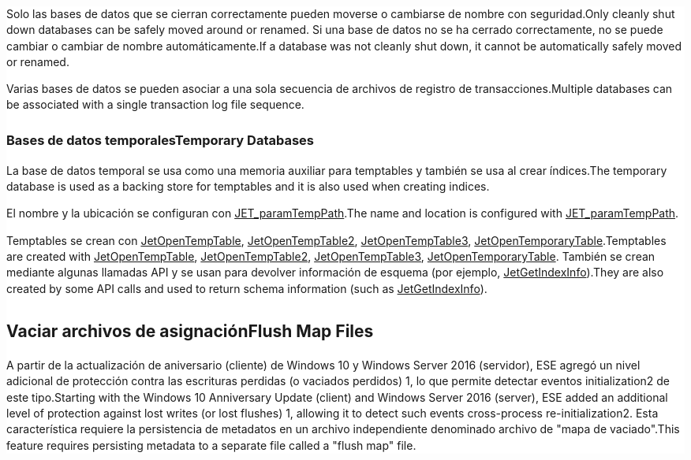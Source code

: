 <span data-ttu-id="bb4de-235">Solo las bases de datos que se cierran correctamente pueden moverse o cambiarse de nombre con seguridad.</span><span class="sxs-lookup"><span data-stu-id="bb4de-235">Only cleanly shut down databases can be safely moved around or renamed.</span></span> <span data-ttu-id="bb4de-236">Si una base de datos no se ha cerrado correctamente, no se puede cambiar o cambiar de nombre automáticamente.</span><span class="sxs-lookup"><span data-stu-id="bb4de-236">If a database was not cleanly shut down, it cannot be automatically safely moved or renamed.</span></span>

<span data-ttu-id="bb4de-237">Varias bases de datos se pueden asociar a una sola secuencia de archivos de registro de transacciones.</span><span class="sxs-lookup"><span data-stu-id="bb4de-237">Multiple databases can be associated with a single transaction log file sequence.</span></span>

### <a name="temporary-databases"></a><span data-ttu-id="bb4de-238">Bases de datos temporales</span><span class="sxs-lookup"><span data-stu-id="bb4de-238">Temporary Databases</span></span>

<span data-ttu-id="bb4de-239">La base de datos temporal se usa como una memoria auxiliar para temptables y también se usa al crear índices.</span><span class="sxs-lookup"><span data-stu-id="bb4de-239">The temporary database is used as a backing store for temptables and it is also used when creating indices.</span></span>

<span data-ttu-id="bb4de-240">El nombre y la ubicación se configuran con [JET_paramTempPath](./temporary-database-parameters.md).</span><span class="sxs-lookup"><span data-stu-id="bb4de-240">The name and location is configured with [JET_paramTempPath](./temporary-database-parameters.md).</span></span>

<span data-ttu-id="bb4de-241">Temptables se crean con [JetOpenTempTable](./jetopentemptable-function.md), [JetOpenTempTable2](./jetopentemptable2-function.md), [JetOpenTempTable3](./jetopentemptable3-function.md), [JetOpenTemporaryTable](./jetopentemporarytable-function.md).</span><span class="sxs-lookup"><span data-stu-id="bb4de-241">Temptables are created with [JetOpenTempTable](./jetopentemptable-function.md), [JetOpenTempTable2](./jetopentemptable2-function.md), [JetOpenTempTable3](./jetopentemptable3-function.md), [JetOpenTemporaryTable](./jetopentemporarytable-function.md).</span></span> <span data-ttu-id="bb4de-242">También se crean mediante algunas llamadas API y se usan para devolver información de esquema (por ejemplo, [JetGetIndexInfo](./jetgetindexinfo-function.md)).</span><span class="sxs-lookup"><span data-stu-id="bb4de-242">They are also created by some API calls and used to return schema information (such as [JetGetIndexInfo](./jetgetindexinfo-function.md)).</span></span>

## <a name="flush-map-files"></a><span data-ttu-id="bb4de-243">Vaciar archivos de asignación</span><span class="sxs-lookup"><span data-stu-id="bb4de-243">Flush Map Files</span></span>

<span data-ttu-id="bb4de-244">A partir de la actualización de aniversario (cliente) de Windows 10 y Windows Server 2016 (servidor), ESE agregó un nivel adicional de protección contra las escrituras perdidas (o vaciados perdidos) 1, lo que permite detectar eventos initialization2 de este tipo.</span><span class="sxs-lookup"><span data-stu-id="bb4de-244">Starting with the Windows 10 Anniversary Update (client) and Windows Server 2016 (server), ESE added an additional level of protection against lost writes (or lost flushes) 1, allowing it to detect such events cross-process re-initialization2.</span></span> <span data-ttu-id="bb4de-245">Esta característica requiere la persistencia de metadatos en un archivo independiente denominado archivo de "mapa de vaciado".</span><span class="sxs-lookup"><span data-stu-id="bb4de-245">This feature requires persisting metadata to a separate file called a "flush map" file.</span></span>
